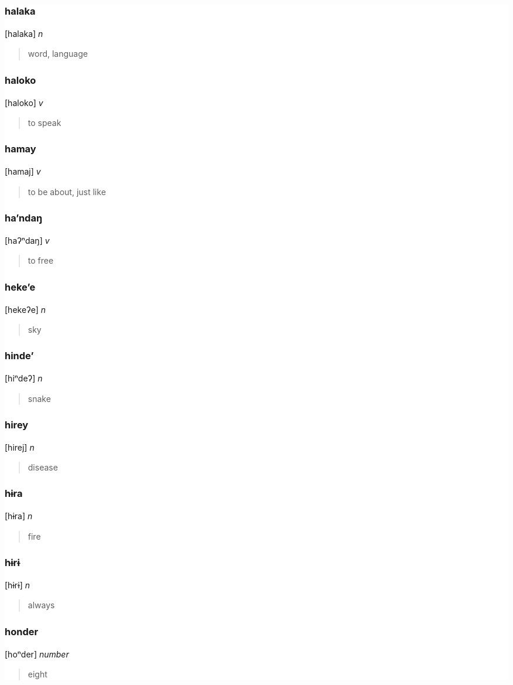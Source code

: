 ### halaka
\[halaka]
*n*
> word, language

### haloko
\[haloko]
*v*
> to speak

### hamay
\[hamaj]
*v*
> to be about, just like

### haʼndaŋ
\[haʔⁿdaŋ]
*v*
> to free

### hekeʼe
\[hekeʔe]
*n*
> sky

### hindeʼ
\[hiⁿdeʔ]
*n*
> snake

### hirey
\[hirej]
*n*
> disease

### hɨra
\[hɨra]
*n*
> fire

### hɨrɨ
\[hɨrɨ]
*n*
> always

### honder
\[hoⁿder]
*number*
> eight
